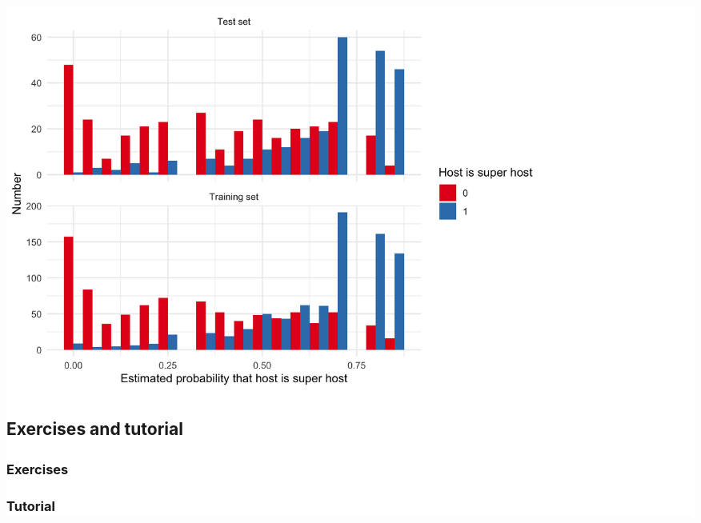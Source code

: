 <img src="40-eda_files/figure-html/unnamed-chunk-104-1.png" width="672" />












## Exercises and tutorial


### Exercises

### Tutorial



